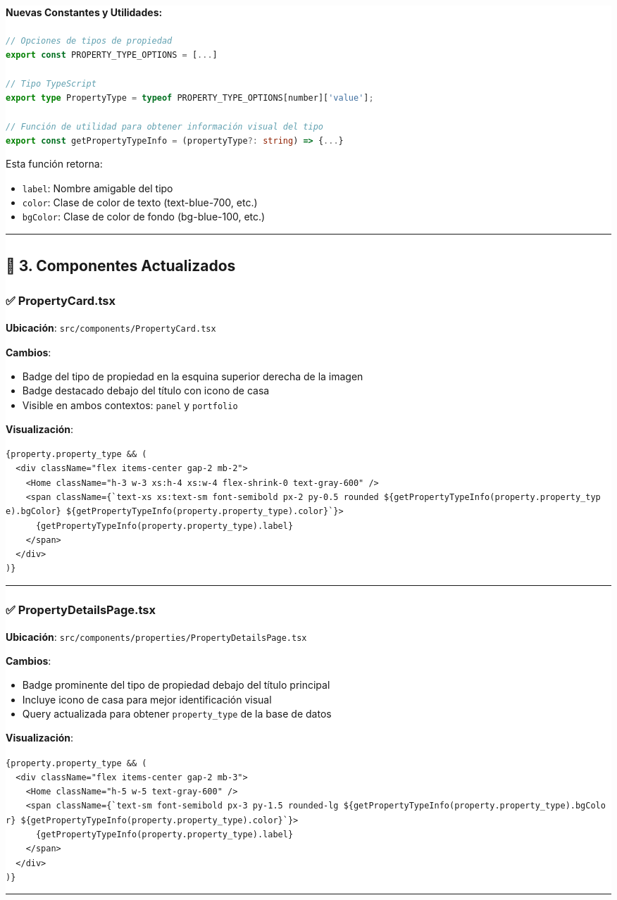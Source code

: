 #### Nuevas Constantes y Utilidades:
```typescript
// Opciones de tipos de propiedad
export const PROPERTY_TYPE_OPTIONS = [...]

// Tipo TypeScript
export type PropertyType = typeof PROPERTY_TYPE_OPTIONS[number]['value'];

// Función de utilidad para obtener información visual del tipo
export const getPropertyTypeInfo = (propertyType?: string) => {...}
```

Esta función retorna:
- `label`: Nombre amigable del tipo
- `color`: Clase de color de texto (text-blue-700, etc.)
- `bgColor`: Clase de color de fondo (bg-blue-100, etc.)

---

## 🎨 3. Componentes Actualizados

### ✅ PropertyCard.tsx
**Ubicación**: `src/components/PropertyCard.tsx`

**Cambios**:
- Badge del tipo de propiedad en la esquina superior derecha de la imagen
- Badge destacado debajo del título con icono de casa
- Visible en ambos contextos: `panel` y `portfolio`

**Visualización**:
```tsx
{property.property_type && (
  <div className="flex items-center gap-2 mb-2">
    <Home className="h-3 w-3 xs:h-4 xs:w-4 flex-shrink-0 text-gray-600" />
    <span className={`text-xs xs:text-sm font-semibold px-2 py-0.5 rounded ${getPropertyTypeInfo(property.property_type).bgColor} ${getPropertyTypeInfo(property.property_type).color}`}>
      {getPropertyTypeInfo(property.property_type).label}
    </span>
  </div>
)}
```

---

### ✅ PropertyDetailsPage.tsx
**Ubicación**: `src/components/properties/PropertyDetailsPage.tsx`

**Cambios**:
- Badge prominente del tipo de propiedad debajo del título principal
- Incluye icono de casa para mejor identificación visual
- Query actualizada para obtener `property_type` de la base de datos

**Visualización**:
```tsx
{property.property_type && (
  <div className="flex items-center gap-2 mb-3">
    <Home className="h-5 w-5 text-gray-600" />
    <span className={`text-sm font-semibold px-3 py-1.5 rounded-lg ${getPropertyTypeInfo(property.property_type).bgColor} ${getPropertyTypeInfo(property.property_type).color}`}>
      {getPropertyTypeInfo(property.property_type).label}
    </span>
  </div>
)}
```

---